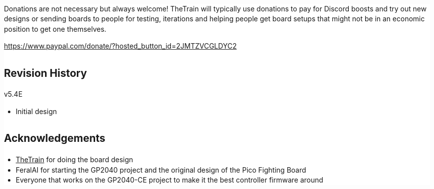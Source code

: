Donations are not necessary but always welcome!  TheTrain will typically use donations to pay for Discord boosts and try out new designs or sending boards to people for testing, iterations and helping people get board setups that might not be in an economic position to get one themselves.

https://www.paypal.com/donate/?hosted_button_id=2JMTZVCGLDYC2

## Revision History

v5.4E
- Initial design

## Acknowledgements

- [TheTrain](https://github.com/TheTrainGoes) for doing the board design
- FeralAI for starting the GP2040 project and the original design of the Pico Fighting Board
- Everyone that works on the GP2040-CE project to make it the best controller firmware around
